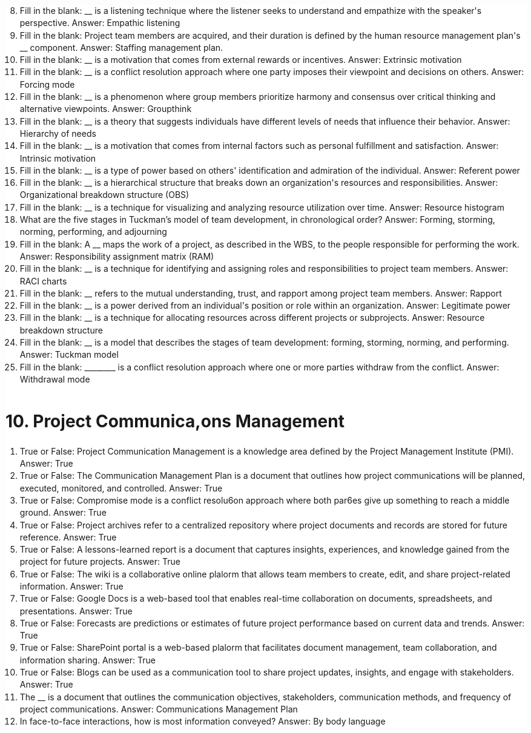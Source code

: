 8. Fill in the blank: \_\_ is a listening technique where the listener seeks to understand and empathize with the speaker's perspective. Answer: Empathic listening
9. Fill in the blank: Project team members are acquired, and their duration is defined by the human resource management plan's \_\_ component. Answer: Staffing management plan.
10. Fill in the blank: \_\_ is a motivation that comes from external rewards or incentives. Answer: Extrinsic motivation
11. Fill in the blank: \_\_ is a conflict resolution approach where one party imposes their viewpoint and decisions on others. Answer: Forcing mode
12. Fill in the blank: \_\_ is a phenomenon where group members prioritize harmony and consensus over critical thinking and alternative viewpoints. Answer: Groupthink
13. Fill in the blank: \_\_ is a theory that suggests individuals have different levels of needs that influence their behavior. Answer: Hierarchy of needs
14. Fill in the blank: \_\_ is a motivation that comes from internal factors such as personal fulfillment and satisfaction. Answer: Intrinsic motivation
15. Fill in the blank: \_\_ is a type of power based on others' identification and admiration of the individual. Answer: Referent power
16. Fill in the blank: \_\_ is a hierarchical structure that breaks down an organization's resources and responsibilities. Answer: Organizational breakdown structure (OBS)
17. Fill in the blank: \_\_ is a technique for visualizing and analyzing resource utilization over time. Answer: Resource histogram
18. What are the five stages in Tuckman’s model of team development, in chronological order? Answer: Forming, storming, norming, performing, and adjourning
19. Fill in the blank: A \_\_ maps the work of a project, as described in the WBS, to the people responsible for performing the work. Answer: Responsibility assignment matrix (RAM)
20. Fill in the blank: \_\_ is a technique for identifying and assigning roles and responsibilities to project team members. Answer: RACI charts
21. Fill in the blank: \_\_ refers to the mutual understanding, trust, and rapport among project team members. Answer: Rapport
22. Fill in the blank: \_\_ is a power derived from an individual's position or role within an organization. Answer: Legitimate power
23. Fill in the blank: \_\_ is a technique for allocating resources across different projects or subprojects. Answer: Resource breakdown structure
24. Fill in the blank: \_\_ is a model that describes the stages of team development: forming, storming, norming, and performing. Answer: Tuckman model
25. Fill in the blank: ________ is a conflict resolution approach where one or more parties withdraw from the conflict. Answer: Withdrawal mode

# 10. Project Communica,ons Management

1. True or False: Project Communication Management is a knowledge area defined by the Project Management Institute (PMI). Answer: True
2. True or False: The Communication Management Plan is a document that outlines how project communications will be planned, executed, monitored, and controlled. Answer: True
3. True or False: Compromise mode is a conflict resolu6on approach where both par6es give up something to reach a middle ground. Answer: True
4. True or False: Project archives refer to a centralized repository where project documents and records are stored for future reference. Answer: True
5. True or False: A lessons-learned report is a document that captures insights, experiences, and knowledge gained from the project for future projects. Answer: True
6. True or False: The wiki is a collaborative online plalorm that allows team members to create, edit, and share project-related information. Answer: True
7. True or False: Google Docs is a web-based tool that enables real-time collaboration on documents, spreadsheets, and presentations. Answer: True
8. True or False: Forecasts are predictions or estimates of future project performance based on current data and trends. Answer: True
9. True or False: SharePoint portal is a web-based plalorm that facilitates document management, team collaboration, and information sharing. Answer: True
10. True or False: Blogs can be used as a communication tool to share project updates, insights, and engage with stakeholders. Answer: True
11. The \_\_ is a document that outlines the communication objectives, stakeholders, communication methods, and frequency of project communications. Answer: Communications Management Plan
12. In face-to-face interactions, how is most information conveyed? Answer: By body language
